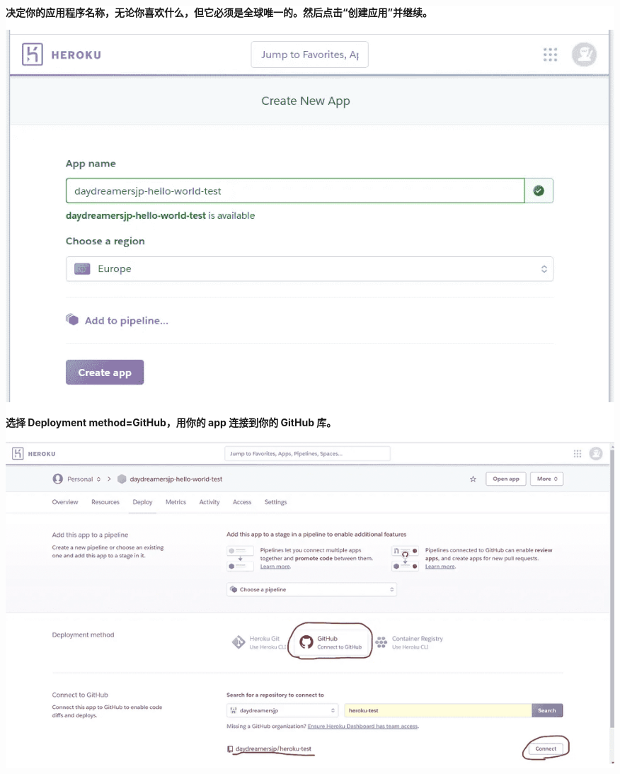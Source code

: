 
****决定你的应用程序名称，无论你喜欢什么，但它必须是全球唯一的。然后点击“创建应用”并继续。****

****![](img/faf3df8a3503b9d97da1049c37c53a8a.png)****

****选择 Deployment method=GitHub，用你的 app 连接到你的 GitHub 库。****

****![](img/f9ed9c0ecb8be499ca723eb473e2fa6c.png)****
